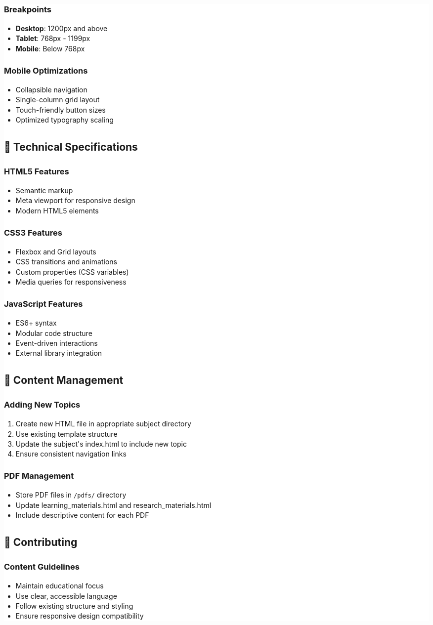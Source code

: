 ### Breakpoints
- **Desktop**: 1200px and above
- **Tablet**: 768px - 1199px
- **Mobile**: Below 768px

### Mobile Optimizations
- Collapsible navigation
- Single-column grid layout
- Touch-friendly button sizes
- Optimized typography scaling

## 🔧 **Technical Specifications**

### HTML5 Features
- Semantic markup
- Meta viewport for responsive design
- Modern HTML5 elements

### CSS3 Features
- Flexbox and Grid layouts
- CSS transitions and animations
- Custom properties (CSS variables)
- Media queries for responsiveness

### JavaScript Features
- ES6+ syntax
- Modular code structure
- Event-driven interactions
- External library integration

## 📝 **Content Management**

### Adding New Topics
1. Create new HTML file in appropriate subject directory
2. Use existing template structure
3. Update the subject's index.html to include new topic
4. Ensure consistent navigation links

### PDF Management
- Store PDF files in `/pdfs/` directory
- Update learning_materials.html and research_materials.html
- Include descriptive content for each PDF

## 🤝 **Contributing**

### Content Guidelines
- Maintain educational focus
- Use clear, accessible language
- Follow existing structure and styling
- Ensure responsive design compatibility
